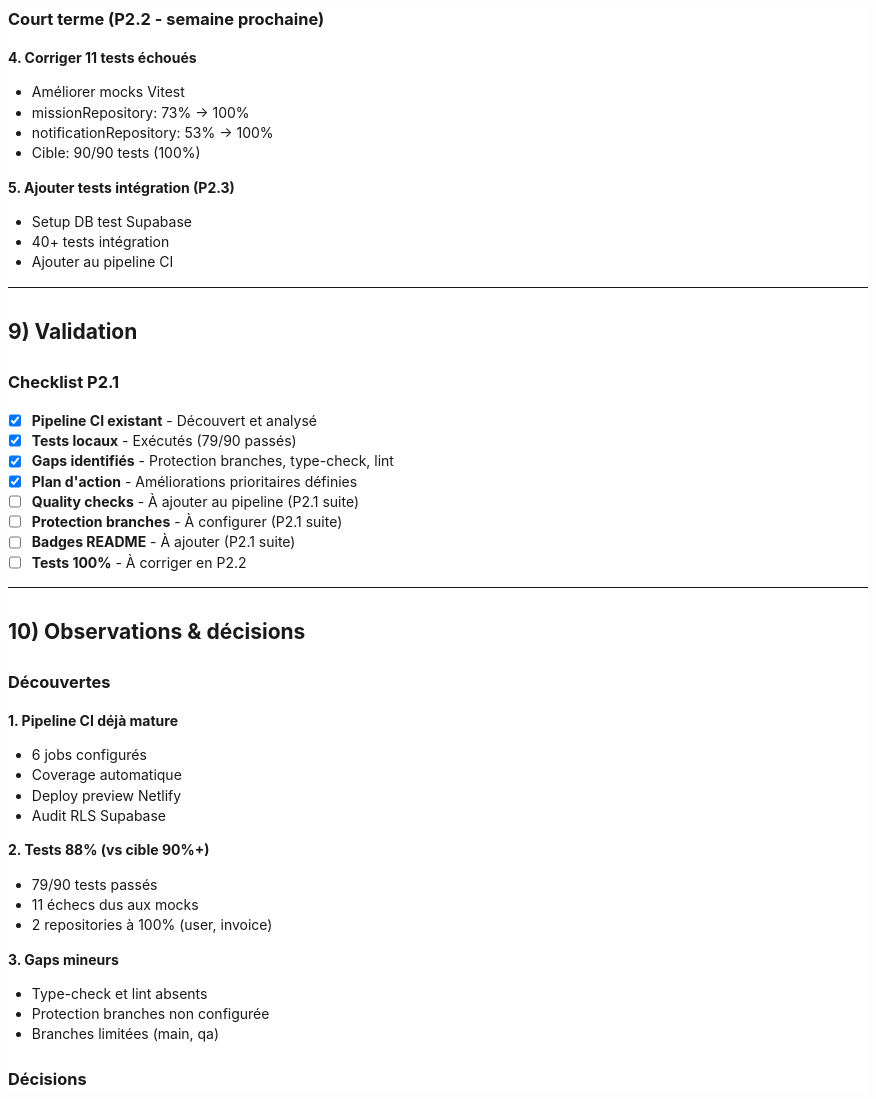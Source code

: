 
### Court terme (P2.2 - semaine prochaine)

**4. Corriger 11 tests échoués**
- Améliorer mocks Vitest
- missionRepository: 73% → 100%
- notificationRepository: 53% → 100%
- Cible: 90/90 tests (100%)

**5. Ajouter tests intégration (P2.3)**
- Setup DB test Supabase
- 40+ tests intégration
- Ajouter au pipeline CI

---

## 9) Validation

### Checklist P2.1

- [x] **Pipeline CI existant** - Découvert et analysé
- [x] **Tests locaux** - Exécutés (79/90 passés)
- [x] **Gaps identifiés** - Protection branches, type-check, lint
- [x] **Plan d'action** - Améliorations prioritaires définies
- [ ] **Quality checks** - À ajouter au pipeline (P2.1 suite)
- [ ] **Protection branches** - À configurer (P2.1 suite)
- [ ] **Badges README** - À ajouter (P2.1 suite)
- [ ] **Tests 100%** - À corriger en P2.2

---

## 10) Observations & décisions

### Découvertes

**1. Pipeline CI déjà mature**
- 6 jobs configurés
- Coverage automatique
- Deploy preview Netlify
- Audit RLS Supabase

**2. Tests 88% (vs cible 90%+)**
- 79/90 tests passés
- 11 échecs dus aux mocks
- 2 repositories à 100% (user, invoice)

**3. Gaps mineurs**
- Type-check et lint absents
- Protection branches non configurée
- Branches limitées (main, qa)

### Décisions
